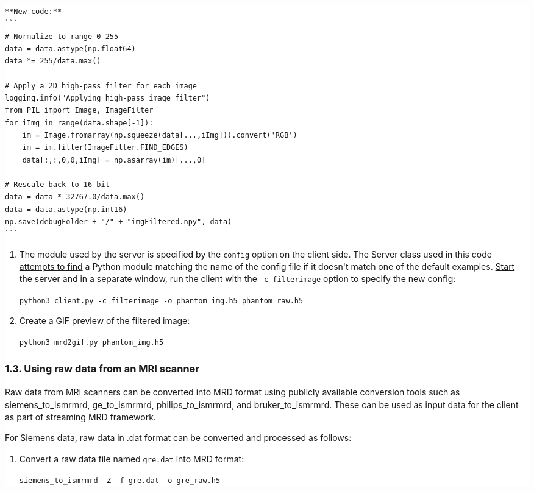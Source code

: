     **New code:**
    ```
    # Normalize to range 0-255
    data = data.astype(np.float64)
    data *= 255/data.max()

    # Apply a 2D high-pass filter for each image
    logging.info("Applying high-pass image filter")
    from PIL import Image, ImageFilter
    for iImg in range(data.shape[-1]):
        im = Image.fromarray(np.squeeze(data[...,iImg])).convert('RGB')
        im = im.filter(ImageFilter.FIND_EDGES)
        data[:,:,0,0,iImg] = np.asarray(im)[...,0]

    # Rescale back to 16-bit
    data = data * 32767.0/data.max()
    data = data.astype(np.int16)
    np.save(debugFolder + "/" + "imgFiltered.npy", data)
    ```

1. The module used by the server is specified by the ``config`` option on the client side.  The Server class used in this code [attempts to find](https://github.com/kspaceKelvin/python-ismrmrd-server/blob/6684b4d17c0591e64b34bc06fdd06d78a2d8c659/server.py#L105) a Python module matching the name of the config file if it doesn't match one of the default examples.  [Start the server](https://github.com/kspaceKelvin/python-ismrmrd-server#ReconstructaphantomrawdatasetusingtheMRDclientserverpair) and in a separate window, run the client with the ``-c filterimage`` option to specify the new config:
    ```
    python3 client.py -c filterimage -o phantom_img.h5 phantom_raw.h5
    ```

1. Create a GIF preview of the filtered image:
    ```
    python3 mrd2gif.py phantom_img.h5
    ```

###  1.3. <a name='UsingrawdatafromanMRIscanner'></a>Using raw data from an MRI scanner
Raw data from MRI scanners can be converted into MRD format using publicly available conversion tools such as [siemens_to_ismrmrd](https://github.com/ismrmrd/siemens_to_ismrmrd), [ge_to_ismrmrd](https://github.com/ismrmrd/ge_to_ismrmrd), [philips_to_ismrmrd](https://github.com/ismrmrd/philips_to_ismrmrd), and [bruker_to_ismrmrd](https://github.com/ismrmrd/bruker_to_ismrmrd).  These can be used as input data for the client as part of streaming MRD framework.

For Siemens data, raw data in .dat format can be converted and processed as follows:
1. Convert a raw data file named ``gre.dat`` into MRD format:
    ```
    siemens_to_ismrmrd -Z -f gre.dat -o gre_raw.h5
    ```
